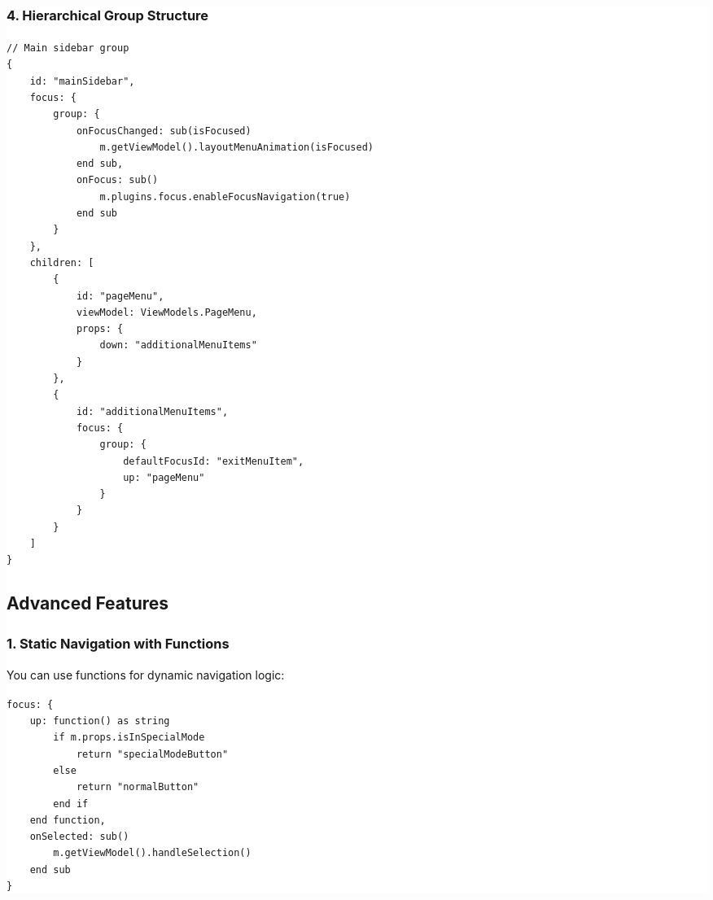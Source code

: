 ### 4. Hierarchical Group Structure

```brightscript
// Main sidebar group
{
    id: "mainSidebar",
    focus: {
        group: {
            onFocusChanged: sub(isFocused)
                m.getViewModel().layoutMenuAnimation(isFocused)
            end sub,
            onFocus: sub()
                m.plugins.focus.enableFocusNavigation(true)
            end sub
        }
    },
    children: [
        {
            id: "pageMenu",
            viewModel: ViewModels.PageMenu,
            props: {
                down: "additionalMenuItems"
            }
        },
        {
            id: "additionalMenuItems",
            focus: {
                group: {
                    defaultFocusId: "exitMenuItem",
                    up: "pageMenu"
                }
            }
        }
    ]
}
```

## Advanced Features

### 1. Static Navigation with Functions

You can use functions for dynamic navigation logic:

```brightscript
focus: {
    up: function() as string
        if m.props.isInSpecialMode
            return "specialModeButton"
        else
            return "normalButton"
        end if
    end function,
    onSelected: sub()
        m.getViewModel().handleSelection()
    end sub
}
```

